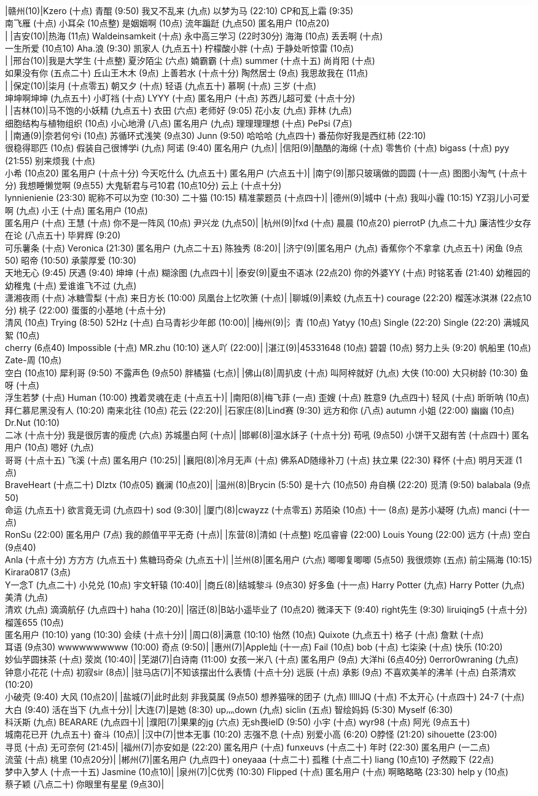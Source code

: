 |赣州(10)|Kzero (十点) 青醌 (9:50) 我又不乱来 (九点) 以梦为马 (22:10) CP和瓦上霜 (9:35)<br> 南飞雁 (十点) 小耳朵 (10点整) 是姻姻啊 (10点) 流年蹁跹 (九点50) 匿名用户 (10点20)<br>|
|吉安(10)|热海 (11点) Waldeinsamkeit (十点) 永中高三学习 (22时30分) 海海 (10点) 丢丢啊 (十点)<br> 一生所爱 (10点10) Aha.浪 (9:30) 凯家人 (九点五十) 柠檬酸小胖 (十点) 于静处听惊雷 (10点)<br>|
|邢台(10)|我是大学生 (十点整) 夏汐陌尘 (六点) 婻霸霸 (十点) summer (十点十五) 尚肖阳 (十点)<br> 如果没有你 (五点二十) 丘山王木木 (9点) 上善若水 (十点十分) 陶然居士 (9点) 我思故我在 (11点)<br>|
|保定(10)|柒月 (十点零五) 朝又夕 (十点) 轻语 (九点五十) 慕啊 (十点) 三岁 (十点)<br> 坤坤啊坤坤 (九点五十) 小盯裆 (十点) LYYY (十点) 匿名用户 (十点) 苏西儿超可爱 (十点十分)<br>|
|吉林(10)|马不饱的小妖精 (九点五十) 衣田 (六点) 老师好 (9:05) 花小友 (九点) 菲林 (九点)<br> 细胞结构与植物组织 (10点) 小心地滑 (八点) 匿名用户 (九点) 理理理理想 (十点) PePsi (7点)<br>|
|南通(9)|奈若何兮i (10点) 苏循环式浅笑 (9点30) Junn (9:50) 哈哈哈 (九点四十) 番茄你好我是西红柿 (22:10)<br> 很稳得耶匹 (10点) 假装自己很博学i (九点) 阿诺 (9:40) 匿名用户 (九点)|
|信阳(9)|酷酷的海绵 (十点) 零售价 (十点) bigass (十点) pyy (21:55) 别来烦我 (十点)<br> 小希 (10点20) 匿名用户 (十点十分) 今天吃什么 (九点五十) 匿名用户 (六点五十)|
|南宁(9)|那只玻璃做的圆圆 (十一点) 图图小淘气 (十点十分) 我想睡懒觉啊 (9点55) 大鬼斩君与弓10君 (10点10分) 云上 (十点十分)<br> lynnienienie (23:30) 昵称不可以为空 (10:30) 二十猫 (10:15) 精准蒙题员 (十点四十)|
|德州(9)|城中 (十点) 我叫小霾 (10:15) YZ羽儿小可爱啊 (九点) 小王 (十点) 匿名用户 (10点)<br> 匿名用户 (十点) 王慧 (十点) 你不是一阵风 (10点) 尹兴龙 (九点50)|
|杭州(9)|fxd (十点) 晨晨 (10点20) pierrotP (九点二十九) 廉洁性少女存在论 (八点五十) 毕昇辉 (9:20)<br> 可乐薯条 (十点) Veronica (21:30) 匿名用户 (九点二十五) 陈独秀 (8:20)|
|济宁(9)|匿名用户 (九点) 香蕉你个不拿拿 (九点五十) 闲鱼 (9点50) 昭帝 (10:50) 承蒙厚爱 (10:30)<br> 天地无心 (9:45) 厌遇 (9:40) 坤坤 (十点) 糊涂图 (九点四十)|
|泰安(9)|夏虫不语冰 (22点20) 你的外婆YY (十点) 时铭茗香 (21:40) 幼稚园的幼稚鬼 (十点) 爱谁谁飞不过 (九点)<br> 潇湘夜雨 (十点) 冰糖雪梨 (十点) 来日方长 (10:00) 凤凰台上忆吹箫 (十点)|
|聊城(9)|素蛟 (九点五十) courage (22:20) 榴莲冰淇淋 (22点10分) 桃子 (22:00) 蛋蛋的小基地 (十点十分)<br> 清风 (10点) Trying (8:50) 52Hz (十点) 白马青衫少年郎 (10:00)|
|梅州(9)|氵青 (10点) Yatyy (10点) Single (22:20) Single (22:20) 满城风絮 (10点)<br> cherry (6点40) Impossible (十点) MR.zhu (10:10) 迷人吖 (22:00)|
|湛江(9)|45331648 (10点) 碧碧 (10点) 努力上头 (9:20) 帆船里 (10点) Zate-周 (10点)<br> 空白 (10点10) 犀利哥 (9:50) 不露声色 (9点50) 胖橘猫 (七点)|
|佛山(8)|周扒皮 (十点) 叫阿梓就好 (九点) 大侠 (10:00) 大只树龄 (10:30) 鱼呀 (十点)<br> 浮生若梦 (十点) Human (10:00) 拽着灵魂在走 (十点五十)|
|南阳(8)|梅飞菲 (一点) 歪嫂 (十点) 胜意9 (九点四十) 轻风 (十点) 昕昕呐 (10点)<br> 拜仁慕尼黑没有人 (10:20) 南来北往 (10点) 花云 (22:20)|
|石家庄(8)|Lind赛 (9:30) 远方和你 (八点) autumn 小姐 (22:00) 幽幽 (10点) Dr.Nut (10:10)<br> 二冰 (十点十分) 我是很厉害的瘦虎 (六点) 苏城墨白阿 (十点)|
|邯郸(8)|温水訸子 (十点十分) 苟吼 (9点50) 小饼干又甜有苦 (十点四十) 匿名用户 (10点) 嗯好 (九点)<br> 哥哥 (十点十五) 飞溪 (十点) 匿名用户 (10:25)|
|襄阳(8)|冷月无声 (十点) 佛系AD随缘补刀 (十点) 扶立果 (22:30) 释怀 (十点) 明月天涯 (1点)<br> BraveHeart (十点二十) Dlztx (10点05) 巍澜 (10点20)|
|温州(8)|Brycin (5:50) 是十六 (10点50) 舟自横 (22:20) 觅清 (9:50) balabala (9点50)<br> 命运 (九点五十) 欲言竟无词 (九点四十) sod (9:30)|
|厦门(8)|cwayzz (十点零五) 苏陌染 (10点) 十一 (8点) 是苏小凝呀 (九点) manci (十一点)<br> RonSu (22:00) 匿名用户 (7点) 我的颜值平平无奇 (十点)|
|东营(8)|清如 (十点整) 吃瓜睿睿 (22:00) Louis Young (22:00) 远方 (十点) 空白 (9点40)<br> Anla (十点十分) 方方方 (九点五十) 焦糖玛奇朵 (九点五十)|
|兰州(8)|匿名用户 (六点) 唧唧复唧唧 (5点50) 我很烦妳 (五点) 前尘隔海 (10:15) Kirara0817 (3点)<br> Y一念T (九点二十) 小兑兑 (10点) 宇文轩辕 (10:40)|
|商丘(8)|结城黎斗 (9点30) 好多鱼 (十一点) Harry Potter (九点) Harry Potter (九点) 美清 (九点)<br> 清欢 (九点) 滴滴航仔 (九点四十) haha (10:20)|
|宿迁(8)|B站小遥毕业了 (10点20) 微泽天下 (9:40) right先生 (9:30) liruiqing5 (十点十分) 榴莲655 (10点)<br> 匿名用户 (10:10) yang (10:30) 会续 (十点十分)|
|周口(8)|满意 (10:10) 怡然 (10点) Quixote (九点五十) 格子 (十点) 詹默 (十点)<br> 耳语 (9点30) wwwwwwwwww (10:00) 奇点 (9:50)|
|惠州(7)|Apple灿 (十一点) Fail (10点) bob (十点) 七柒染 (十点) 快乐 (10:20)<br> 妙仙芋圆抹茶 (十点) 荥岚 (10:40)|
|芜湖(7)|白诗南 (11:00) 女孩一米八 (十点) 匿名用户 (9点) 大洋hi (6点40分) 0error0wraning (九点)<br> 钟意小花花 (十点) 初寂sir (8点)|
|驻马店(7)|不知该摆出什么表情 (十点十分) 远辰 (十点) 承影 (9点) 不喜欢美羊的沸羊 (十点) 白茶清欢 (10:20)<br> 小破壳 (9:40) 大风 (10点20)|
|盐城(7)|此时此刻 非我莫属 (9点50) 想养猫咪的团子 (九点) lllllJQ (十点) 不太开心 (十点四十) 24-7 (十点)<br> 大白 (9:40) 活在当下 (九点十分)|
|大连(7)|是她 (8:30) up灬down (九点) siclin (五点) 智绘妈妈 (5:30) Myself (6:30)<br> 科沃斯 (九点) BEARARE (九点四十)|
|濮阳(7)|果果的jg (六点) 无sh畏ielD (9:50) 小宇 (十点) wyr98 (十点) 阿光 (9点五十)<br> 城南花已开 (九点五十) 奋斗 (10点)|
|汉中(7)|世本无事 (10:20) 志强不息 (十点) 别爱小高 (6:20) O脖怪 (21:20) sihouette (23:00)<br> 寻觅 (十点) 无可奈何 (21:45)|
|福州(7)|亦安如是 (22:20) 匿名用户 (十点) funxeuvs (十点二十) 年时 (22:30) 匿名用户 (一二点)<br> 流萤 (十点) 桃里 (10点20分)|
|郴州(7)|匿名用户 (九点四十) oneyaaa (十点二十) 孤稚 (十点二十) liang (10点10) 孑然殿下 (22点)<br> 梦中入梦人 (十点一十五) Jasmine (10点10)|
|泉州(7)|C优秀 (10:30) Flipped (十点) 匿名用户 (十点) 啊略略略 (23:30) help y (10点)<br> 蔡子颖 (八点二十) 你眼里有星星 (9点30)|